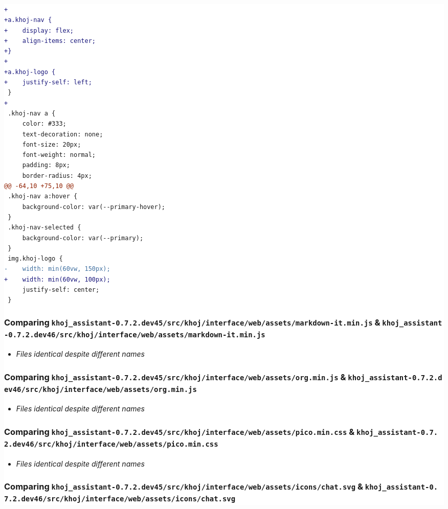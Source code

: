 ```diff
+
+a.khoj-nav {
+    display: flex;
+    align-items: center;
+}
+
+a.khoj-logo {
+    justify-self: left;
 }
+
 .khoj-nav a {
     color: #333;
     text-decoration: none;
     font-size: 20px;
     font-weight: normal;
     padding: 8px;
     border-radius: 4px;
@@ -64,10 +75,10 @@
 .khoj-nav a:hover {
     background-color: var(--primary-hover);
 }
 .khoj-nav-selected {
     background-color: var(--primary);
 }
 img.khoj-logo {
-    width: min(60vw, 150px);
+    width: min(60vw, 100px);
     justify-self: center;
 }
```

### Comparing `khoj_assistant-0.7.2.dev45/src/khoj/interface/web/assets/markdown-it.min.js` & `khoj_assistant-0.7.2.dev46/src/khoj/interface/web/assets/markdown-it.min.js`

 * *Files identical despite different names*

### Comparing `khoj_assistant-0.7.2.dev45/src/khoj/interface/web/assets/org.min.js` & `khoj_assistant-0.7.2.dev46/src/khoj/interface/web/assets/org.min.js`

 * *Files identical despite different names*

### Comparing `khoj_assistant-0.7.2.dev45/src/khoj/interface/web/assets/pico.min.css` & `khoj_assistant-0.7.2.dev46/src/khoj/interface/web/assets/pico.min.css`

 * *Files identical despite different names*

### Comparing `khoj_assistant-0.7.2.dev45/src/khoj/interface/web/assets/icons/chat.svg` & `khoj_assistant-0.7.2.dev46/src/khoj/interface/web/assets/icons/chat.svg`
